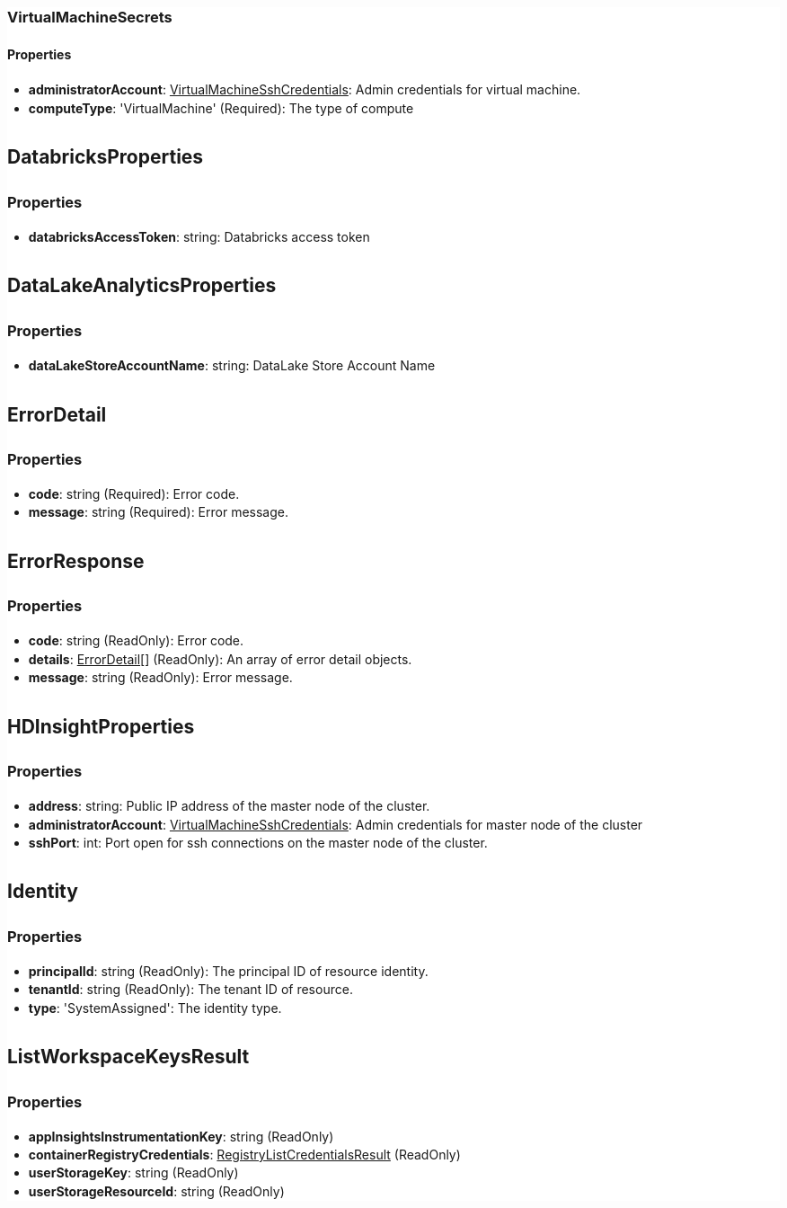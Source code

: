 ### VirtualMachineSecrets
#### Properties
* **administratorAccount**: [VirtualMachineSshCredentials](#virtualmachinesshcredentials): Admin credentials for virtual machine.
* **computeType**: 'VirtualMachine' (Required): The type of compute


## DatabricksProperties
### Properties
* **databricksAccessToken**: string: Databricks access token

## DataLakeAnalyticsProperties
### Properties
* **dataLakeStoreAccountName**: string: DataLake Store Account Name

## ErrorDetail
### Properties
* **code**: string (Required): Error code.
* **message**: string (Required): Error message.

## ErrorResponse
### Properties
* **code**: string (ReadOnly): Error code.
* **details**: [ErrorDetail](#errordetail)[] (ReadOnly): An array of error detail objects.
* **message**: string (ReadOnly): Error message.

## HDInsightProperties
### Properties
* **address**: string: Public IP address of the master node of the cluster.
* **administratorAccount**: [VirtualMachineSshCredentials](#virtualmachinesshcredentials): Admin credentials for master node of the cluster
* **sshPort**: int: Port open for ssh connections on the master node of the cluster.

## Identity
### Properties
* **principalId**: string (ReadOnly): The principal ID of resource identity.
* **tenantId**: string (ReadOnly): The tenant ID of resource.
* **type**: 'SystemAssigned': The identity type.

## ListWorkspaceKeysResult
### Properties
* **appInsightsInstrumentationKey**: string (ReadOnly)
* **containerRegistryCredentials**: [RegistryListCredentialsResult](#registrylistcredentialsresult) (ReadOnly)
* **userStorageKey**: string (ReadOnly)
* **userStorageResourceId**: string (ReadOnly)
